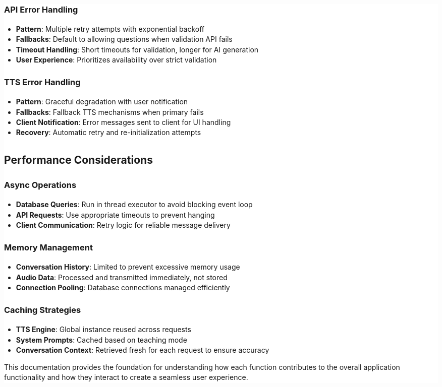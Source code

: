 ### API Error Handling
- **Pattern**: Multiple retry attempts with exponential backoff
- **Fallbacks**: Default to allowing questions when validation API fails
- **Timeout Handling**: Short timeouts for validation, longer for AI generation
- **User Experience**: Prioritizes availability over strict validation

### TTS Error Handling
- **Pattern**: Graceful degradation with user notification
- **Fallbacks**: Fallback TTS mechanisms when primary fails
- **Client Notification**: Error messages sent to client for UI handling
- **Recovery**: Automatic retry and re-initialization attempts

## Performance Considerations

### Async Operations
- **Database Queries**: Run in thread executor to avoid blocking event loop
- **API Requests**: Use appropriate timeouts to prevent hanging
- **Client Communication**: Retry logic for reliable message delivery

### Memory Management
- **Conversation History**: Limited to prevent excessive memory usage
- **Audio Data**: Processed and transmitted immediately, not stored
- **Connection Pooling**: Database connections managed efficiently

### Caching Strategies
- **TTS Engine**: Global instance reused across requests
- **System Prompts**: Cached based on teaching mode
- **Conversation Context**: Retrieved fresh for each request to ensure accuracy

This documentation provides the foundation for understanding how each function contributes to the overall application functionality and how they interact to create a seamless user experience.
